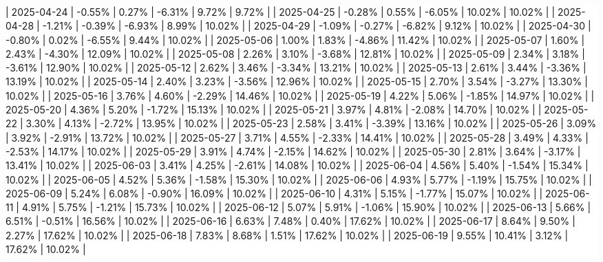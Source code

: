 | 2025-04-24 | -0.55%    | 0.27%                | -6.31%      | 9.72%                 | 9.72%      |
| 2025-04-25 | -0.28%    | 0.55%                | -6.05%      | 10.02%                | 10.02%     |
| 2025-04-28 | -1.21%    | -0.39%               | -6.93%      | 8.99%                 | 10.02%     |
| 2025-04-29 | -1.09%    | -0.27%               | -6.82%      | 9.12%                 | 10.02%     |
| 2025-04-30 | -0.80%    | 0.02%                | -6.55%      | 9.44%                 | 10.02%     |
| 2025-05-06 | 1.00%     | 1.83%                | -4.86%      | 11.42%                | 10.02%     |
| 2025-05-07 | 1.60%     | 2.43%                | -4.30%      | 12.09%                | 10.02%     |
| 2025-05-08 | 2.26%     | 3.10%                | -3.68%      | 12.81%                | 10.02%     |
| 2025-05-09 | 2.34%     | 3.18%                | -3.61%      | 12.90%                | 10.02%     |
| 2025-05-12 | 2.62%     | 3.46%                | -3.34%      | 13.21%                | 10.02%     |
| 2025-05-13 | 2.61%     | 3.44%                | -3.36%      | 13.19%                | 10.02%     |
| 2025-05-14 | 2.40%     | 3.23%                | -3.56%      | 12.96%                | 10.02%     |
| 2025-05-15 | 2.70%     | 3.54%                | -3.27%      | 13.30%                | 10.02%     |
| 2025-05-16 | 3.76%     | 4.60%                | -2.29%      | 14.46%                | 10.02%     |
| 2025-05-19 | 4.22%     | 5.06%                | -1.85%      | 14.97%                | 10.02%     |
| 2025-05-20 | 4.36%     | 5.20%                | -1.72%      | 15.13%                | 10.02%     |
| 2025-05-21 | 3.97%     | 4.81%                | -2.08%      | 14.70%                | 10.02%     |
| 2025-05-22 | 3.30%     | 4.13%                | -2.72%      | 13.95%                | 10.02%     |
| 2025-05-23 | 2.58%     | 3.41%                | -3.39%      | 13.16%                | 10.02%     |
| 2025-05-26 | 3.09%     | 3.92%                | -2.91%      | 13.72%                | 10.02%     |
| 2025-05-27 | 3.71%     | 4.55%                | -2.33%      | 14.41%                | 10.02%     |
| 2025-05-28 | 3.49%     | 4.33%                | -2.53%      | 14.17%                | 10.02%     |
| 2025-05-29 | 3.91%     | 4.74%                | -2.15%      | 14.62%                | 10.02%     |
| 2025-05-30 | 2.81%     | 3.64%                | -3.17%      | 13.41%                | 10.02%     |
| 2025-06-03 | 3.41%     | 4.25%                | -2.61%      | 14.08%                | 10.02%     |
| 2025-06-04 | 4.56%     | 5.40%                | -1.54%      | 15.34%                | 10.02%     |
| 2025-06-05 | 4.52%     | 5.36%                | -1.58%      | 15.30%                | 10.02%     |
| 2025-06-06 | 4.93%     | 5.77%                | -1.19%      | 15.75%                | 10.02%     |
| 2025-06-09 | 5.24%     | 6.08%                | -0.90%      | 16.09%                | 10.02%     |
| 2025-06-10 | 4.31%     | 5.15%                | -1.77%      | 15.07%                | 10.02%     |
| 2025-06-11 | 4.91%     | 5.75%                | -1.21%      | 15.73%                | 10.02%     |
| 2025-06-12 | 5.07%     | 5.91%                | -1.06%      | 15.90%                | 10.02%     |
| 2025-06-13 | 5.66%     | 6.51%                | -0.51%      | 16.56%                | 10.02%     |
| 2025-06-16 | 6.63%     | 7.48%                | 0.40%       | 17.62%                | 10.02%     |
| 2025-06-17 | 8.64%     | 9.50%                | 2.27%       | 17.62%                | 10.02%     |
| 2025-06-18 | 7.83%     | 8.68%                | 1.51%       | 17.62%                | 10.02%     |
| 2025-06-19 | 9.55%     | 10.41%               | 3.12%       | 17.62%                | 10.02%     |